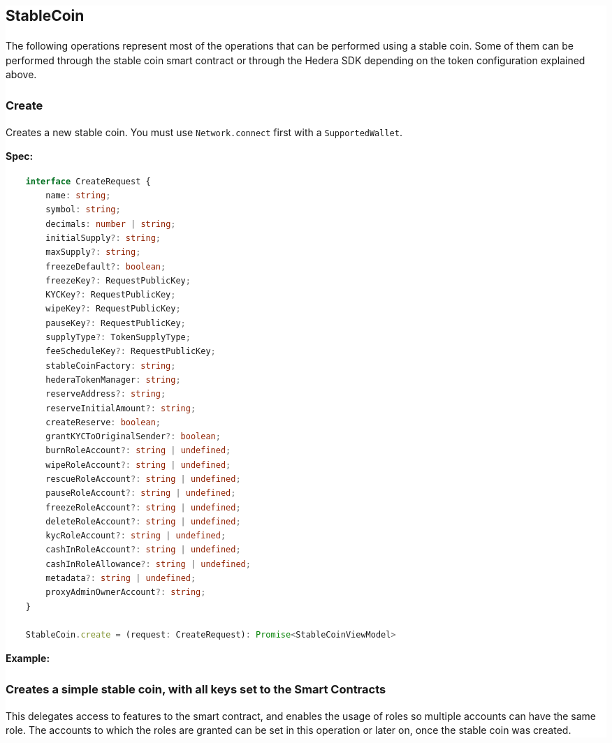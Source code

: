 
## StableCoin
The following operations represent most of the operations that can be performed using a stable coin. Some of them can be performed through the stable coin smart contract or through the Hedera SDK depending on the token configuration explained above.

### Create
Creates a new stable coin. You must use `Network.connect` first with a `SupportedWallet`.

**Spec:**

```Typescript
	interface CreateRequest {
		name: string;
		symbol: string;
		decimals: number | string;
		initialSupply?: string;
		maxSupply?: string;
		freezeDefault?: boolean;
		freezeKey?: RequestPublicKey;
		KYCKey?: RequestPublicKey;		
		wipeKey?: RequestPublicKey;
		pauseKey?: RequestPublicKey;
		supplyType?: TokenSupplyType;
		feeScheduleKey?: RequestPublicKey;
		stableCoinFactory: string;
		hederaTokenManager: string;
		reserveAddress?: string;
		reserveInitialAmount?: string;
		createReserve: boolean;
		grantKYCToOriginalSender?: boolean;		
		burnRoleAccount?: string | undefined;
		wipeRoleAccount?: string | undefined;
		rescueRoleAccount?: string | undefined;
		pauseRoleAccount?: string | undefined;
		freezeRoleAccount?: string | undefined;
		deleteRoleAccount?: string | undefined;
		kycRoleAccount?: string | undefined;
		cashInRoleAccount?: string | undefined;
		cashInRoleAllowance?: string | undefined;
		metadata?: string | undefined;
		proxyAdminOwnerAccount?: string;
	}

	StableCoin.create = (request: CreateRequest): Promise<StableCoinViewModel>
```

**Example:**
### Creates a simple stable coin, with all keys set to the Smart Contracts

This delegates access to features to the smart contract, and enables the usage of roles so multiple accounts can have the same role. The accounts to which the roles are granted can be set in this operation or later on, once the stable coin was created.

